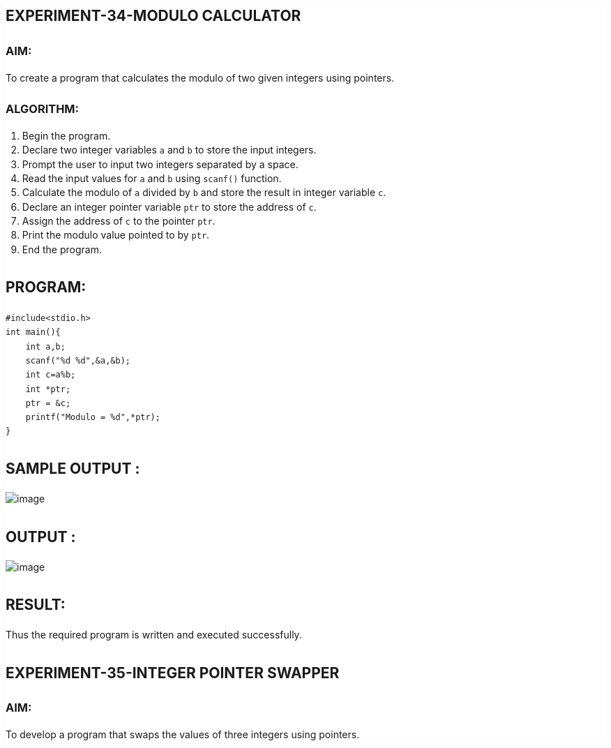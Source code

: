 

## EXPERIMENT-34-MODULO CALCULATOR

### AIM:
To create a program that calculates the modulo of two given integers using pointers.

### ALGORITHM:
1. Begin the program.
2. Declare two integer variables `a` and `b` to store the input integers.
3. Prompt the user to input two integers separated by a space.
4. Read the input values for `a` and `b` using `scanf()` function.
5. Calculate the modulo of `a` divided by `b` and store the result in integer variable `c`.
6. Declare an integer pointer variable `ptr` to store the address of `c`.
7. Assign the address of `c` to the pointer `ptr`.
8. Print the modulo value pointed to by `ptr`.
9. End the program.

## PROGRAM:
``` 
#include<stdio.h>
int main(){
    int a,b;
    scanf("%d %d",&a,&b);
    int c=a%b;
    int *ptr;
    ptr = &c;
    printf("Modulo = %d",*ptr);
}  

```
## SAMPLE OUTPUT :

![image](https://github.com/EzhilsreeJ/MODULE-5/assets/144870412/424fdf7c-fcab-435e-894f-ef4f5fa8a8b1)


## OUTPUT :
![image](https://github.com/EzhilsreeJ/MODULE-5/assets/144870412/e3a353d0-a94f-49c8-95f1-658c6cc93319)




## RESULT:
Thus the required program is written and executed successfully.


## EXPERIMENT-35-INTEGER POINTER SWAPPER

### AIM:
To develop a program that swaps the values of three integers using pointers.
